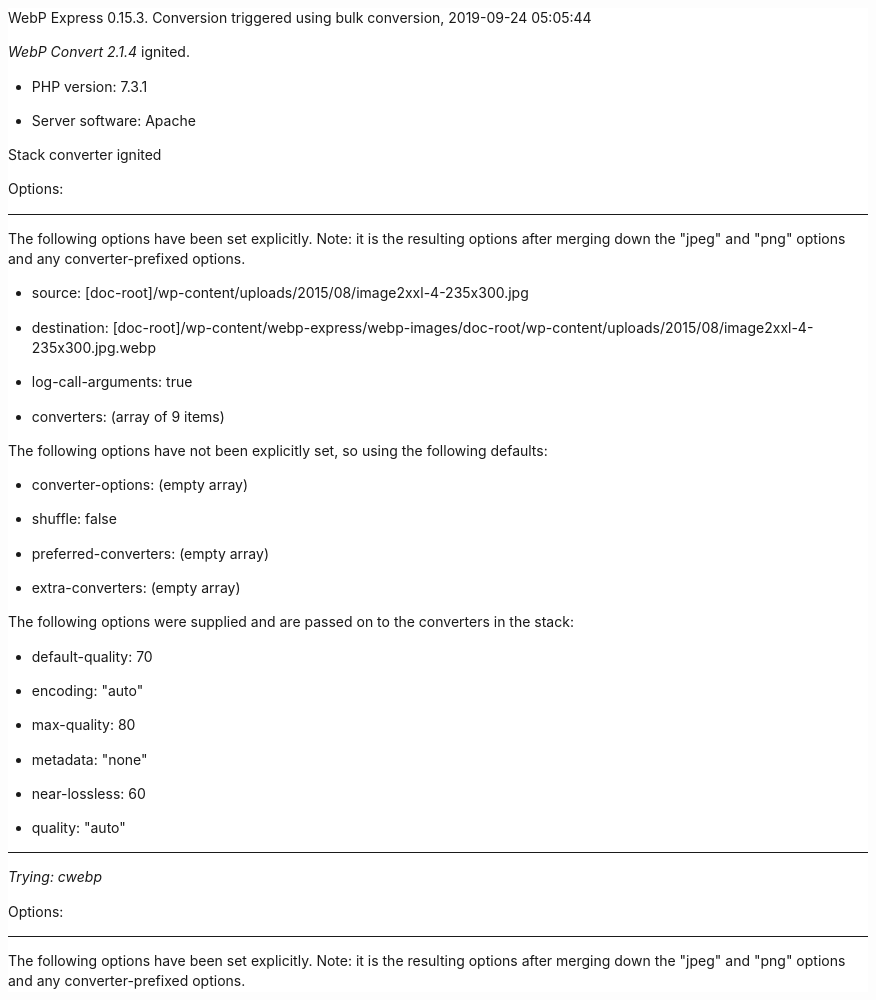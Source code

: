 WebP Express 0.15.3. Conversion triggered using bulk conversion, 2019-09-24 05:05:44


*WebP Convert 2.1.4*  ignited.

- PHP version: 7.3.1

- Server software: Apache


Stack converter ignited


Options:

------------

The following options have been set explicitly. Note: it is the resulting options after merging down the "jpeg" and "png" options and any converter-prefixed options.

- source: [doc-root]/wp-content/uploads/2015/08/image2xxl-4-235x300.jpg

- destination: [doc-root]/wp-content/webp-express/webp-images/doc-root/wp-content/uploads/2015/08/image2xxl-4-235x300.jpg.webp

- log-call-arguments: true

- converters: (array of 9 items)


The following options have not been explicitly set, so using the following defaults:

- converter-options: (empty array)

- shuffle: false

- preferred-converters: (empty array)

- extra-converters: (empty array)


The following options were supplied and are passed on to the converters in the stack:

- default-quality: 70

- encoding: "auto"

- max-quality: 80

- metadata: "none"

- near-lossless: 60

- quality: "auto"

------------



*Trying: cwebp* 


Options:

------------

The following options have been set explicitly. Note: it is the resulting options after merging down the "jpeg" and "png" options and any converter-prefixed options.
